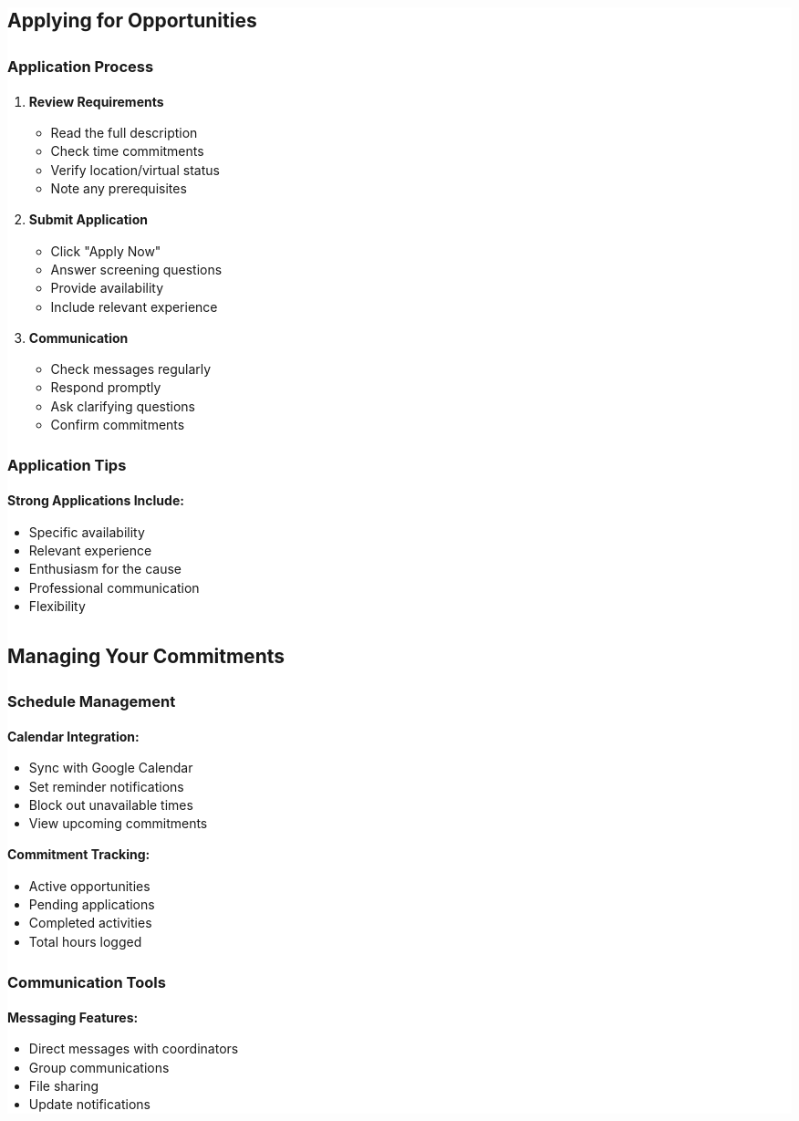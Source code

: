 ## Applying for Opportunities

### Application Process

1. **Review Requirements**
   - Read the full description
   - Check time commitments
   - Verify location/virtual status
   - Note any prerequisites

2. **Submit Application**
   - Click "Apply Now"
   - Answer screening questions
   - Provide availability
   - Include relevant experience

3. **Communication**
   - Check messages regularly
   - Respond promptly
   - Ask clarifying questions
   - Confirm commitments

### Application Tips

**Strong Applications Include:**
- Specific availability
- Relevant experience
- Enthusiasm for the cause
- Professional communication
- Flexibility

## Managing Your Commitments

### Schedule Management

**Calendar Integration:**
- Sync with Google Calendar
- Set reminder notifications
- Block out unavailable times
- View upcoming commitments

**Commitment Tracking:**
- Active opportunities
- Pending applications
- Completed activities
- Total hours logged

### Communication Tools

**Messaging Features:**
- Direct messages with coordinators
- Group communications
- File sharing
- Update notifications
